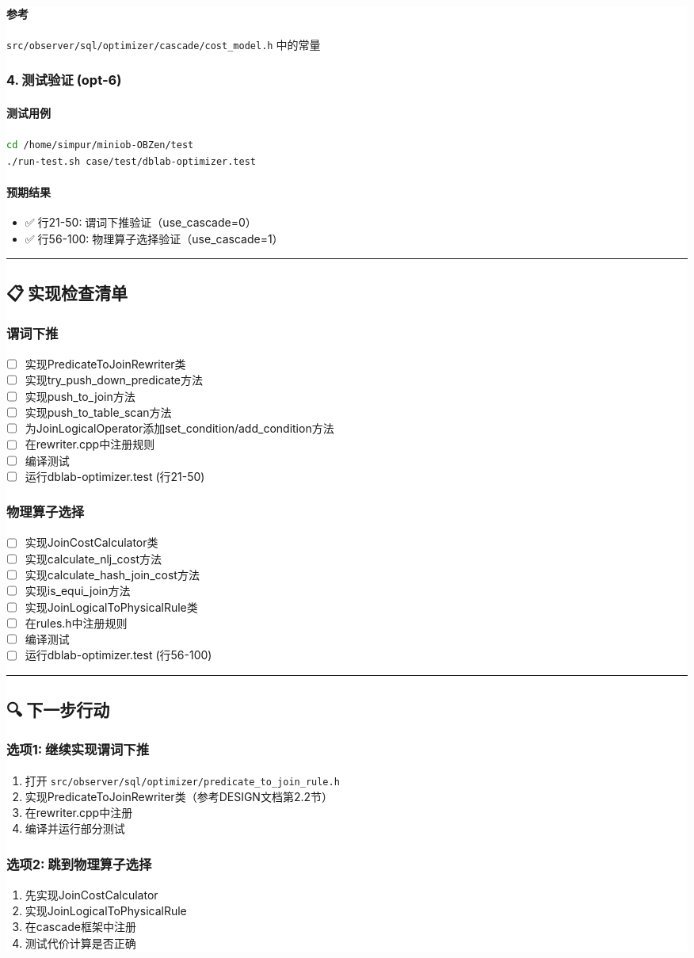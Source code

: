 #### 参考
`src/observer/sql/optimizer/cascade/cost_model.h` 中的常量

### 4. 测试验证 (opt-6)

#### 测试用例
```bash
cd /home/simpur/miniob-OBZen/test
./run-test.sh case/test/dblab-optimizer.test
```

#### 预期结果
- ✅ 行21-50: 谓词下推验证（use_cascade=0）
- ✅ 行56-100: 物理算子选择验证（use_cascade=1）

---

## 📋 实现检查清单

### 谓词下推
- [ ] 实现PredicateToJoinRewriter类
- [ ] 实现try_push_down_predicate方法
- [ ] 实现push_to_join方法
- [ ] 实现push_to_table_scan方法
- [ ] 为JoinLogicalOperator添加set_condition/add_condition方法
- [ ] 在rewriter.cpp中注册规则
- [ ] 编译测试
- [ ] 运行dblab-optimizer.test (行21-50)

### 物理算子选择
- [ ] 实现JoinCostCalculator类
- [ ] 实现calculate_nlj_cost方法
- [ ] 实现calculate_hash_join_cost方法
- [ ] 实现is_equi_join方法
- [ ] 实现JoinLogicalToPhysicalRule类
- [ ] 在rules.h中注册规则
- [ ] 编译测试
- [ ] 运行dblab-optimizer.test (行56-100)

---

## 🔍 下一步行动

### 选项1: 继续实现谓词下推
1. 打开 `src/observer/sql/optimizer/predicate_to_join_rule.h`
2. 实现PredicateToJoinRewriter类（参考DESIGN文档第2.2节）
3. 在rewriter.cpp中注册
4. 编译并运行部分测试

### 选项2: 跳到物理算子选择
1. 先实现JoinCostCalculator
2. 实现JoinLogicalToPhysicalRule
3. 在cascade框架中注册
4. 测试代价计算是否正确
